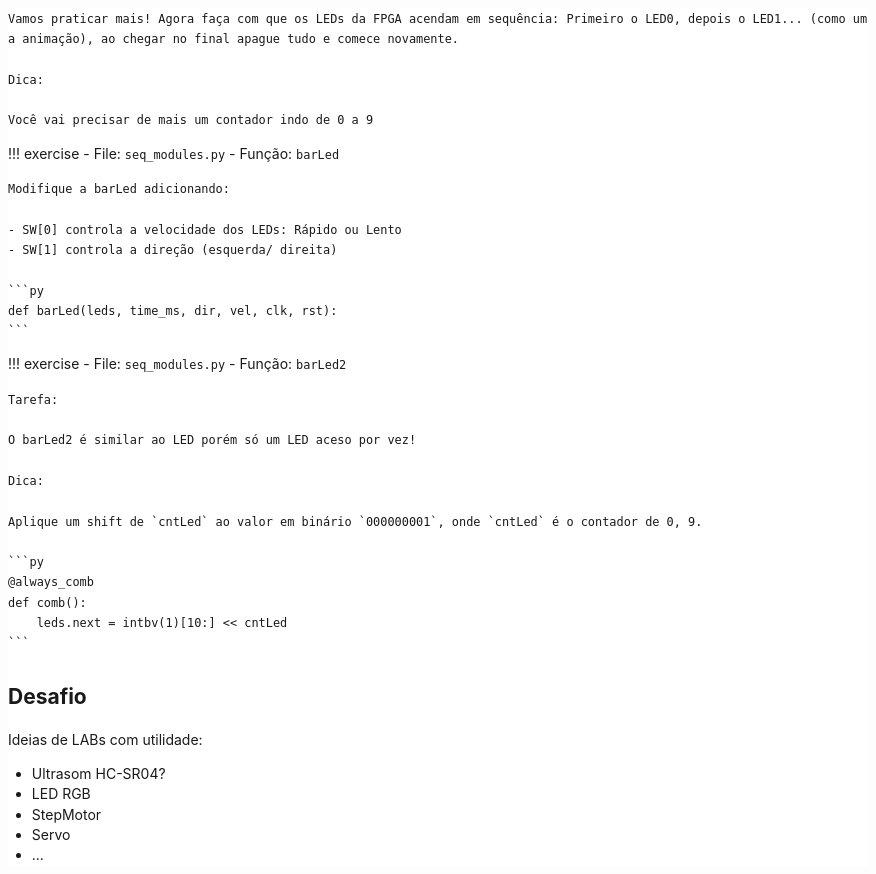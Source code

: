     Vamos praticar mais! Agora faça com que os LEDs da FPGA acendam em sequência: Primeiro o LED0, depois o LED1... (como uma animação), ao chegar no final apague tudo e comece novamente.
    
    Dica:
    
    Você vai precisar de mais um contador indo de 0 a 9
    
!!! exercise
    - File: `seq_modules.py`
    - Função: `barLed`

    Modifique a barLed adicionando:
    
    - SW[0] controla a velocidade dos LEDs: Rápido ou Lento
    - SW[1] controla a direção (esquerda/ direita)
    
    ```py
    def barLed(leds, time_ms, dir, vel, clk, rst):
    ```

!!! exercise
    - File: `seq_modules.py`
    - Função: `barLed2`

    Tarefa:
    
    O barLed2 é similar ao LED porém só um LED aceso por vez!
    
    Dica:
    
    Aplique um shift de `cntLed` ao valor em binário `000000001`, onde `cntLed` é o contador de 0, 9.
    
    ```py
    @always_comb
    def comb():
        leds.next = intbv(1)[10:] << cntLed
    ```

## Desafio

Ideias de LABs com utilidade:

- Ultrasom HC-SR04?
- LED RGB
- StepMotor
- Servo
- ...
